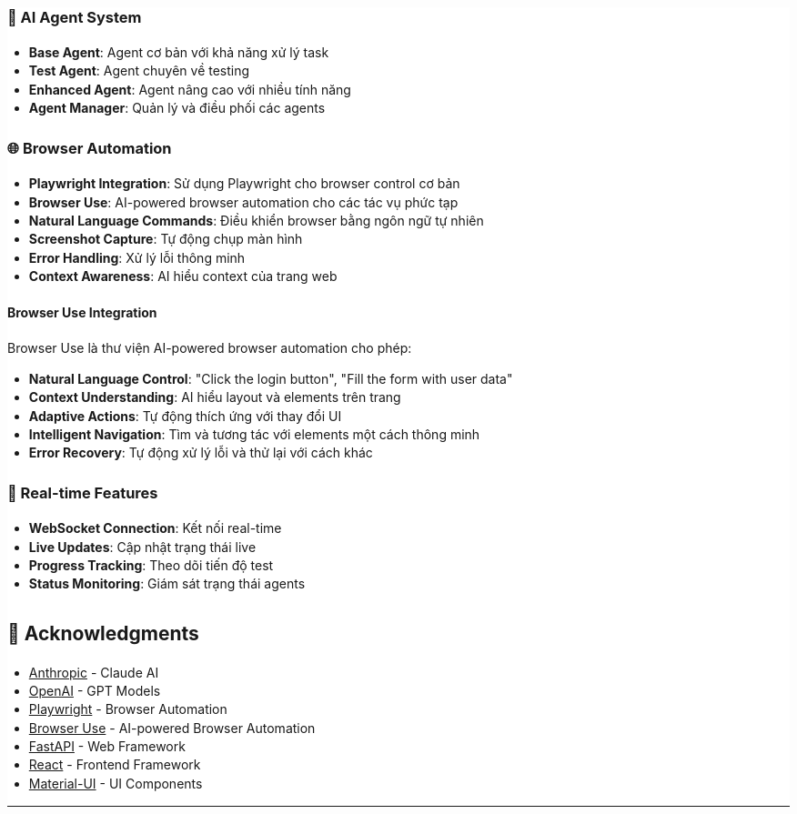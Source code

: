 ### 🤖 AI Agent System
- **Base Agent**: Agent cơ bản với khả năng xử lý task
- **Test Agent**: Agent chuyên về testing
- **Enhanced Agent**: Agent nâng cao với nhiều tính năng
- **Agent Manager**: Quản lý và điều phối các agents

### 🌐 Browser Automation
- **Playwright Integration**: Sử dụng Playwright cho browser control cơ bản
- **Browser Use**: AI-powered browser automation cho các tác vụ phức tạp
- **Natural Language Commands**: Điều khiển browser bằng ngôn ngữ tự nhiên
- **Screenshot Capture**: Tự động chụp màn hình
- **Error Handling**: Xử lý lỗi thông minh
- **Context Awareness**: AI hiểu context của trang web

#### Browser Use Integration
Browser Use là thư viện AI-powered browser automation cho phép:
- **Natural Language Control**: "Click the login button", "Fill the form with user data"
- **Context Understanding**: AI hiểu layout và elements trên trang
- **Adaptive Actions**: Tự động thích ứng với thay đổi UI
- **Intelligent Navigation**: Tìm và tương tác với elements một cách thông minh
- **Error Recovery**: Tự động xử lý lỗi và thử lại với cách khác

### 🔌 Real-time Features
- **WebSocket Connection**: Kết nối real-time
- **Live Updates**: Cập nhật trạng thái live
- **Progress Tracking**: Theo dõi tiến độ test
- **Status Monitoring**: Giám sát trạng thái agents


## 🙏 Acknowledgments

- [Anthropic](https://www.anthropic.com/) - Claude AI
- [OpenAI](https://openai.com/) - GPT Models
- [Playwright](https://playwright.dev/) - Browser Automation
- [Browser Use](https://github.com/browser-use/browser-use) - AI-powered Browser Automation
- [FastAPI](https://fastapi.tiangolo.com/) - Web Framework
- [React](https://reactjs.org/) - Frontend Framework
- [Material-UI](https://mui.com/) - UI Components

---
